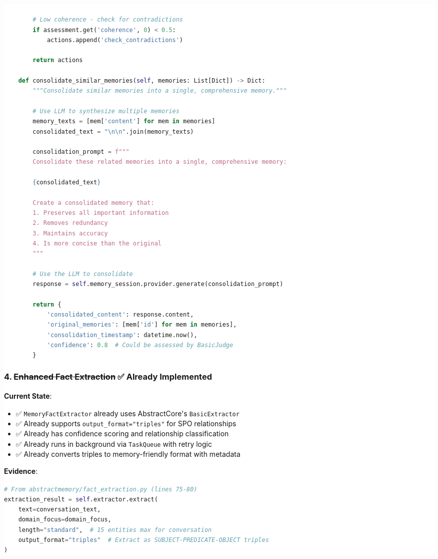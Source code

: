 ```python
        
        # Low coherence - check for contradictions
        if assessment.get('coherence', 0) < 0.5:
            actions.append('check_contradictions')
        
        return actions
    
    def consolidate_similar_memories(self, memories: List[Dict]) -> Dict:
        """Consolidate similar memories into a single, comprehensive memory."""
        
        # Use LLM to synthesize multiple memories
        memory_texts = [mem['content'] for mem in memories]
        consolidated_text = "\n\n".join(memory_texts)
        
        consolidation_prompt = f"""
        Consolidate these related memories into a single, comprehensive memory:
        
        {consolidated_text}
        
        Create a consolidated memory that:
        1. Preserves all important information
        2. Removes redundancy
        3. Maintains accuracy
        4. Is more concise than the original
        """
        
        # Use the LLM to consolidate
        response = self.memory_session.provider.generate(consolidation_prompt)
        
        return {
            'consolidated_content': response.content,
            'original_memories': [mem['id'] for mem in memories],
            'consolidation_timestamp': datetime.now(),
            'confidence': 0.8  # Could be assessed by BasicJudge
        }
```

### 4. **~~Enhanced Fact Extraction~~** ✅ **Already Implemented**

**Current State**: 
- ✅ `MemoryFactExtractor` already uses AbstractCore's `BasicExtractor`
- ✅ Already supports `output_format="triples"` for SPO relationships  
- ✅ Already has confidence scoring and relationship classification
- ✅ Already runs in background via `TaskQueue` with retry logic
- ✅ Already converts triples to memory-friendly format with metadata

**Evidence**: 
```python
# From abstractmemory/fact_extraction.py (lines 75-80)
extraction_result = self.extractor.extract(
    text=conversation_text,
    domain_focus=domain_focus,
    length="standard",  # 15 entities max for conversation
    output_format="triples"  # Extract as SUBJECT-PREDICATE-OBJECT triples
)
```
